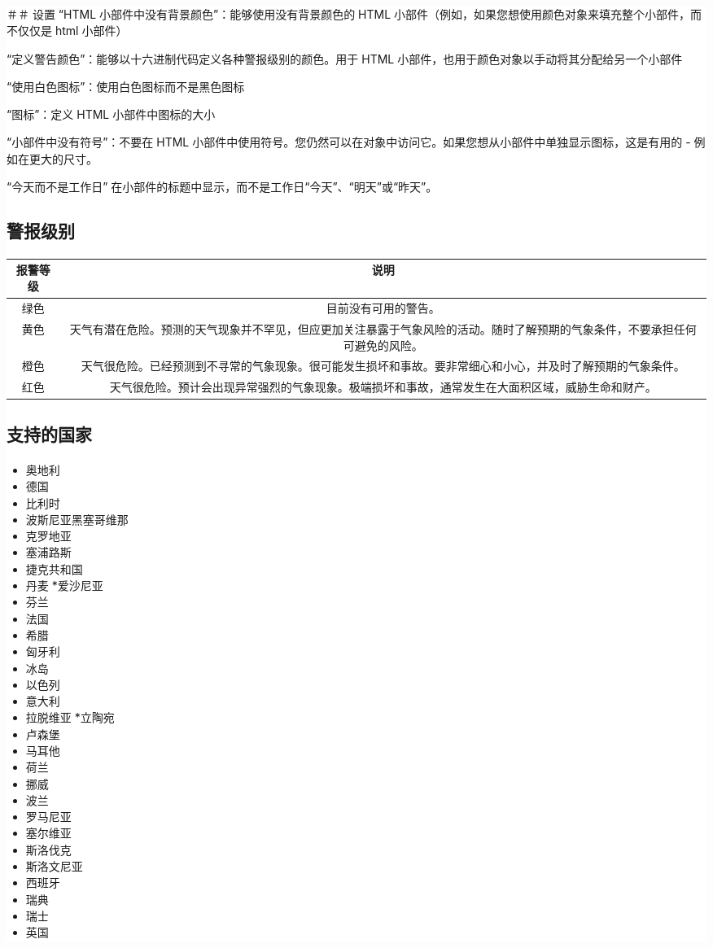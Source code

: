 ＃＃ 设置
“HTML 小部件中没有背景颜色”：能够使用没有背景颜色的 HTML 小部件（例如，如果您想使用颜色对象来填充整个小部件，而不仅仅是 html 小部件）

“定义警告颜色”：能够以十六进制代码定义各种警报级别的颜色。用于 HTML 小部件，也用于颜色对象以手动将其分配给另一个小部件

“使用白色图标”：使用白色图标而不是黑色图标

“图标”：定义 HTML 小部件中图标的大小

“小部件中没有符号”：不要在 HTML 小部件中使用符号。您仍然可以在对象中访问它。如果您想从小部件中单独显示图标，这是有用的 - 例如在更大的尺寸。

“今天而不是工作日” 在小部件的标题中显示，而不是工作日“今天”、“明天”或“昨天”。

## 警报级别
|报警等级|说明|
|:---:|:---:|
|绿色|目前没有可用的警告。|
|黄色|天气有潜在危险。预测的天气现象并不罕见，但应更加关注暴露于气象风险的活动。随时了解预期的气象条件，不要承担任何可避免的风险。|
|橙色|天气很危险。已经预测到不寻常的气象现象。很可能发生损坏和事故。要非常细心和小心，并及时了解预期的气象条件。 |
|红色|天气很危险。预计会出现异常强烈的气象现象。极端损坏和事故，通常发生在大面积区域，威胁生命和财产。 |

## 支持的国家
* 奥地利
* 德国
* 比利时
* 波斯尼亚黑塞哥维那
* 克罗地亚
* 塞浦路斯
* 捷克共和国
* 丹麦
*爱沙尼亚
* 芬兰
* 法国
* 希腊
* 匈牙利
* 冰岛
* 以色列
* 意大利
* 拉脱维亚
*立陶宛
* 卢森堡
* 马耳他
* 荷兰
* 挪威
* 波兰
* 罗马尼亚
* 塞尔维亚
* 斯洛伐克
* 斯洛文尼亚
* 西班牙
* 瑞典
* 瑞士
* 英国
